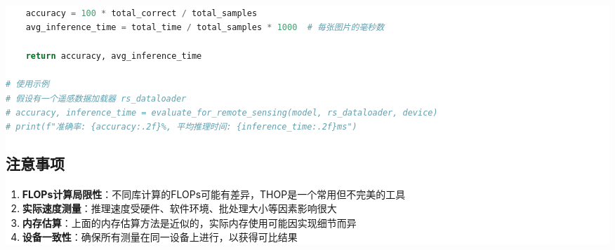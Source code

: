 ```python
    accuracy = 100 * total_correct / total_samples
    avg_inference_time = total_time / total_samples * 1000  # 每张图片的毫秒数
    
    return accuracy, avg_inference_time

# 使用示例
# 假设有一个遥感数据加载器 rs_dataloader
# accuracy, inference_time = evaluate_for_remote_sensing(model, rs_dataloader, device)
# print(f"准确率: {accuracy:.2f}%, 平均推理时间: {inference_time:.2f}ms")
```

## 注意事项

1. **FLOPs计算局限性**：不同库计算的FLOPs可能有差异，THOP是一个常用但不完美的工具
2. **实际速度测量**：推理速度受硬件、软件环境、批处理大小等因素影响很大
3. **内存估算**：上面的内存估算方法是近似的，实际内存使用可能因实现细节而异
4. **设备一致性**：确保所有测量在同一设备上进行，以获得可比结果
